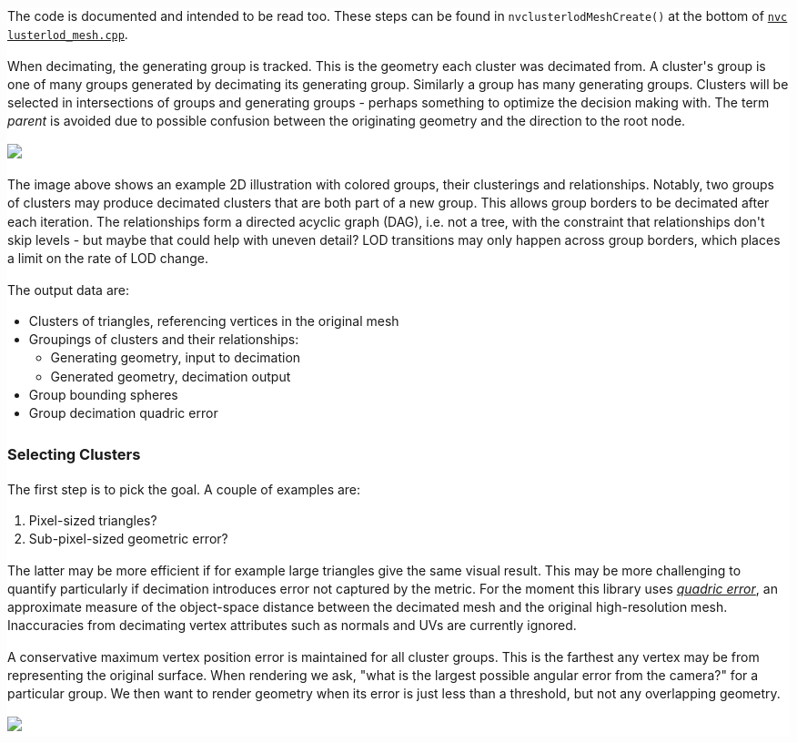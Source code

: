 The code is documented and intended to be read too. These steps can be found in
`nvclusterlodMeshCreate()` at the bottom of
[`nvclusterlod_mesh.cpp`](src/nvclusterlod_mesh.cpp).

When decimating, the generating group is tracked. This is the geometry each
cluster was decimated from. A cluster's group is one of many groups generated by
decimating its generating group. Similarly a group has many generating groups.
Clusters will be selected in intersections of groups and generating groups -
perhaps something to optimize the decision making with. The term *parent* is
avoided due to possible confusion between the originating geometry and the
direction to the root node.

![](doc/lod_dag.svg)

The image above shows an example 2D illustration with colored groups, their
clusterings and relationships. Notably, two groups of clusters may produce
decimated clusters that are both part of a new group. This allows group borders
to be decimated after each iteration. The relationships form a directed acyclic
graph (DAG), i.e. not a tree, with the constraint that relationships don't skip
levels - but maybe that could help with uneven detail? LOD transitions may only
happen across group borders, which places a limit on the rate of LOD change.

The output data are:

- Clusters of triangles, referencing vertices in the original mesh
- Groupings of clusters and their relationships:
  - Generating geometry, input to decimation
  - Generated geometry, decimation output
- Group bounding spheres
- Group decimation quadric error

### Selecting Clusters

The first step is to pick the goal. A couple of examples are:

1. Pixel-sized triangles?
2. Sub-pixel-sized geometric error?

The latter may be more efficient if for example large triangles give the same
visual result. This may be more challenging to quantify particularly if
decimation introduces error not captured by the metric. For the moment this
library uses [*quadric
error*](https://www.cs.cmu.edu/~./garland/Papers/quadrics.pdf), an approximate
measure of the object-space distance between the decimated mesh and the original
high-resolution mesh. Inaccuracies from decimating vertex attributes such as
normals and UVs are currently ignored.

A conservative maximum vertex position error is maintained for all cluster
groups. This is the farthest any vertex may be from representing the original
surface. When rendering we ask, "what is the largest possible angular error from
the camera?" for a particular group. We then want to render geometry when its
error is just less than a threshold, but not any overlapping geometry.

![](doc/arcsin_angular_error.svg)

